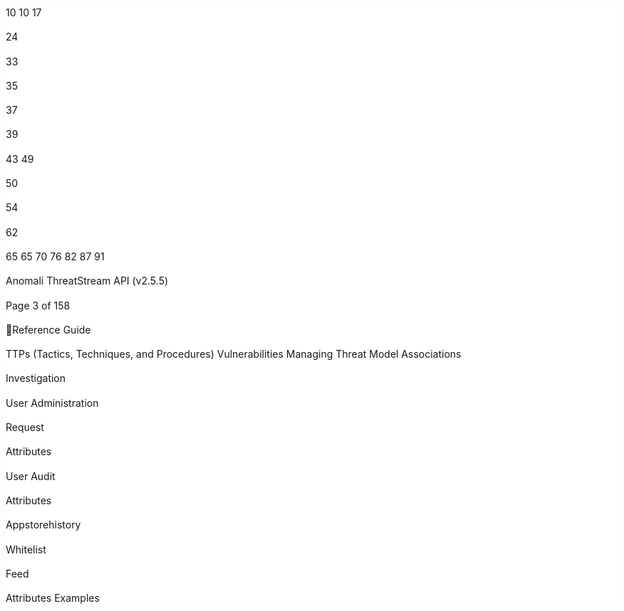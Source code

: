 10
10
17

24

33

35

37

39

43
49

50

54

62

65
65
70
76
82
87
91

Anomali ThreatStream API (v2.5.5)

Page 3 of 158

Reference Guide

TTPs (Tactics, Techniques, and Procedures)
Vulnerabilities
Managing Threat Model Associations

Investigation

User Administration

Request

Attributes

User Audit

Attributes

Appstorehistory

Whitelist

Feed

Attributes
Examples
